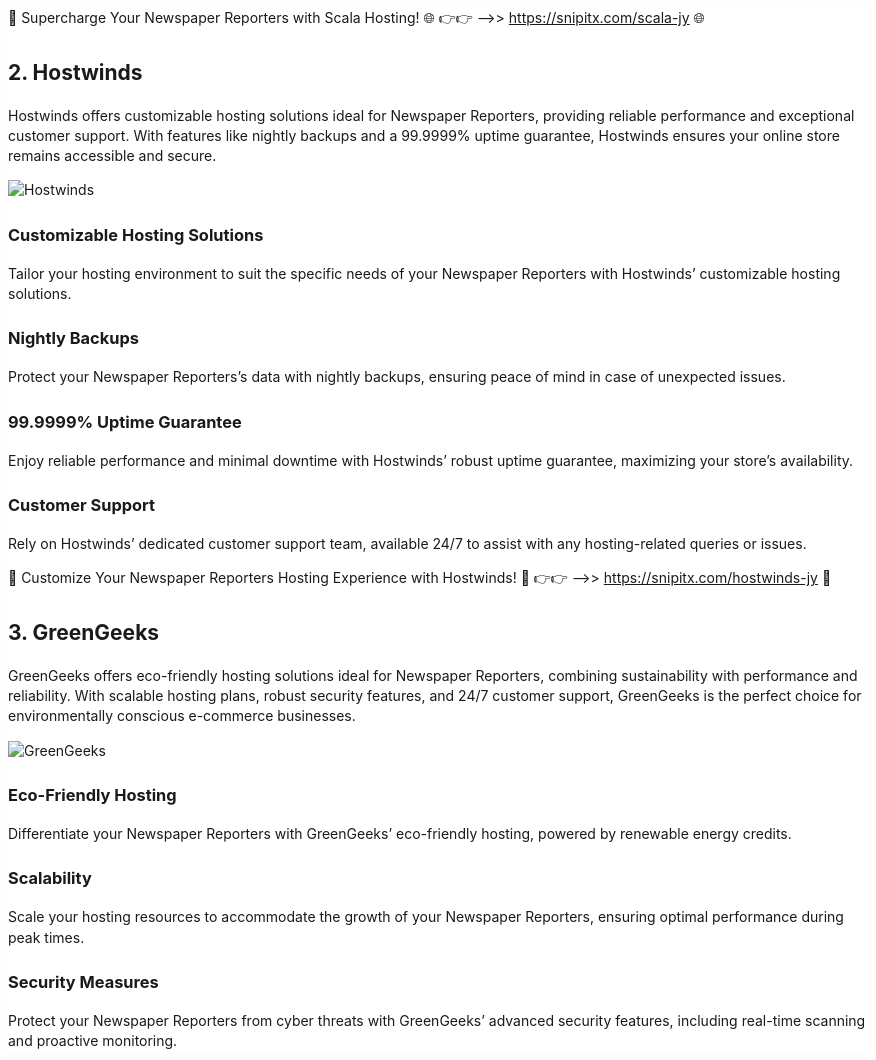 🚀 Supercharge Your Newspaper Reporters with Scala Hosting! 🌐
👉👉 -->> https://snipitx.com/scala-jy 🌐

## 2. Hostwinds

Hostwinds offers customizable hosting solutions ideal for Newspaper Reporters, providing reliable performance and exceptional customer support. With features like nightly backups and a 99.9999% uptime guarantee, Hostwinds ensures your online store remains accessible and secure.

![Hostwinds](https://i.imgur.com/53aSNXx.jpeg "Hostwinds Hosting")

### Customizable Hosting Solutions
Tailor your hosting environment to suit the specific needs of your Newspaper Reporters with Hostwinds’ customizable hosting solutions.

### Nightly Backups
Protect your Newspaper Reporters’s data with nightly backups, ensuring peace of mind in case of unexpected issues.

### 99.9999% Uptime Guarantee
Enjoy reliable performance and minimal downtime with Hostwinds’ robust uptime guarantee, maximizing your store’s availability.

### Customer Support
Rely on Hostwinds’ dedicated customer support team, available 24/7 to assist with any hosting-related queries or issues.

🌟 Customize Your Newspaper Reporters Hosting Experience with Hostwinds! 🚀
👉👉 -->> https://snipitx.com/hostwinds-jy 🚀


## 3. GreenGeeks

GreenGeeks offers eco-friendly hosting solutions ideal for Newspaper Reporters, combining sustainability with performance and reliability. With scalable hosting plans, robust security features, and 24/7 customer support, GreenGeeks is the perfect choice for environmentally conscious e-commerce businesses.

![GreenGeeks](https://i.imgur.com/eEwuntu.jpg "GreenGeeks Hosting")

### Eco-Friendly Hosting
Differentiate your Newspaper Reporters with GreenGeeks’ eco-friendly hosting, powered by renewable energy credits.

### Scalability
Scale your hosting resources to accommodate the growth of your Newspaper Reporters, ensuring optimal performance during peak times.

### Security Measures
Protect your Newspaper Reporters from cyber threats with GreenGeeks’ advanced security features, including real-time scanning and proactive monitoring.
